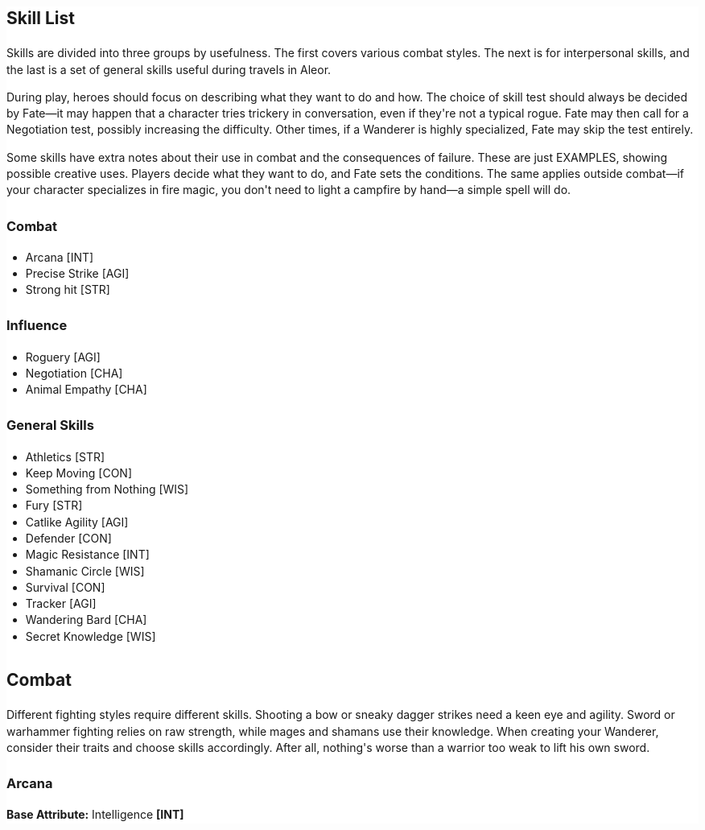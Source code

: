 ## Skill List
Skills are divided into three groups by usefulness. The first covers various combat styles. The next is for interpersonal skills, and the last is a set of general skills useful during travels in Aleor.

During play, heroes should focus on describing what they want to do and how. The choice of skill test should always be decided by Fate—it may happen that a character tries trickery in conversation, even if they're not a typical rogue. Fate may then call for a Negotiation test, possibly increasing the difficulty. Other times, if a Wanderer is highly specialized, Fate may skip the test entirely.

Some skills have extra notes about their use in combat and the consequences of failure. These are just EXAMPLES, showing possible creative uses. Players decide what they want to do, and Fate sets the conditions. The same applies outside combat—if your character specializes in fire magic, you don't need to light a campfire by hand—a simple spell will do.

### Combat

- Arcana [INT]
- Precise Strike [AGI]
- Strong hit [STR]

### Influence

- Roguery [AGI]
- Negotiation [CHA]
- Animal Empathy [CHA]

### General Skills

- Athletics [STR]
- Keep Moving [CON]
- Something from Nothing [WIS]
- Fury [STR]
- Catlike Agility [AGI]
- Defender [CON]
- Magic Resistance [INT]
- Shamanic Circle [WIS]
- Survival [CON]
- Tracker [AGI]
- Wandering Bard [CHA]
- Secret Knowledge [WIS]

## Combat

Different fighting styles require different skills. Shooting a bow or sneaky dagger strikes need a keen eye and agility. Sword or warhammer fighting relies on raw strength, while mages and shamans use their knowledge. When creating your Wanderer, consider their traits and choose skills accordingly. After all, nothing's worse than a warrior too weak to lift his own sword.

### Arcana
**Base Attribute:** Intelligence **[INT]**
